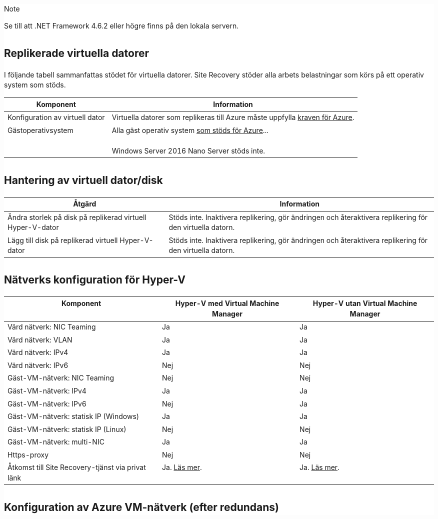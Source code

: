 > [!NOTE]
> Se till att .NET Framework 4.6.2 eller högre finns på den lokala servern.

## <a name="replicated-vms"></a>Replikerade virtuella datorer


I följande tabell sammanfattas stödet för virtuella datorer. Site Recovery stöder alla arbets belastningar som körs på ett operativ system som stöds.

 **Komponent** | **Information**
--- | ---
Konfiguration av virtuell dator | Virtuella datorer som replikeras till Azure måste uppfylla [kraven för Azure](#azure-vm-requirements).
Gästoperativsystem | Alla gäst operativ system [som stöds för Azure](../cloud-services/cloud-services-guestos-update-matrix.md#family-5-releases)...<br/><br/> Windows Server 2016 Nano Server stöds inte.


## <a name="vmdisk-management"></a>Hantering av virtuell dator/disk

**Åtgärd** | **Information**
--- | ---
Ändra storlek på disk på replikerad virtuell Hyper-V-dator | Stöds inte. Inaktivera replikering, gör ändringen och återaktivera replikering för den virtuella datorn.
Lägg till disk på replikerad virtuell Hyper-V-dator | Stöds inte. Inaktivera replikering, gör ändringen och återaktivera replikering för den virtuella datorn.

## <a name="hyper-v-network-configuration"></a>Nätverks konfiguration för Hyper-V

**Komponent** | **Hyper-V med Virtual Machine Manager** | **Hyper-V utan Virtual Machine Manager**
--- | --- | ---
Värd nätverk: NIC Teaming | Ja | Ja
Värd nätverk: VLAN | Ja | Ja
Värd nätverk: IPv4 | Ja | Ja
Värd nätverk: IPv6 | Nej | Nej
Gäst-VM-nätverk: NIC Teaming | Nej | Nej
Gäst-VM-nätverk: IPv4 | Ja | Ja
Gäst-VM-nätverk: IPv6 | Nej | Ja
Gäst-VM-nätverk: statisk IP (Windows) | Ja | Ja
Gäst-VM-nätverk: statisk IP (Linux) | Nej | Nej
Gäst-VM-nätverk: multi-NIC | Ja | Ja
Https-proxy | Nej | Nej
Åtkomst till Site Recovery-tjänst via privat länk | Ja. [Läs mer](hybrid-how-to-enable-replication-private-endpoints.md). | Ja. [Läs mer](hybrid-how-to-enable-replication-private-endpoints.md).




## <a name="azure-vm-network-configuration-after-failover"></a>Konfiguration av Azure VM-nätverk (efter redundans)
